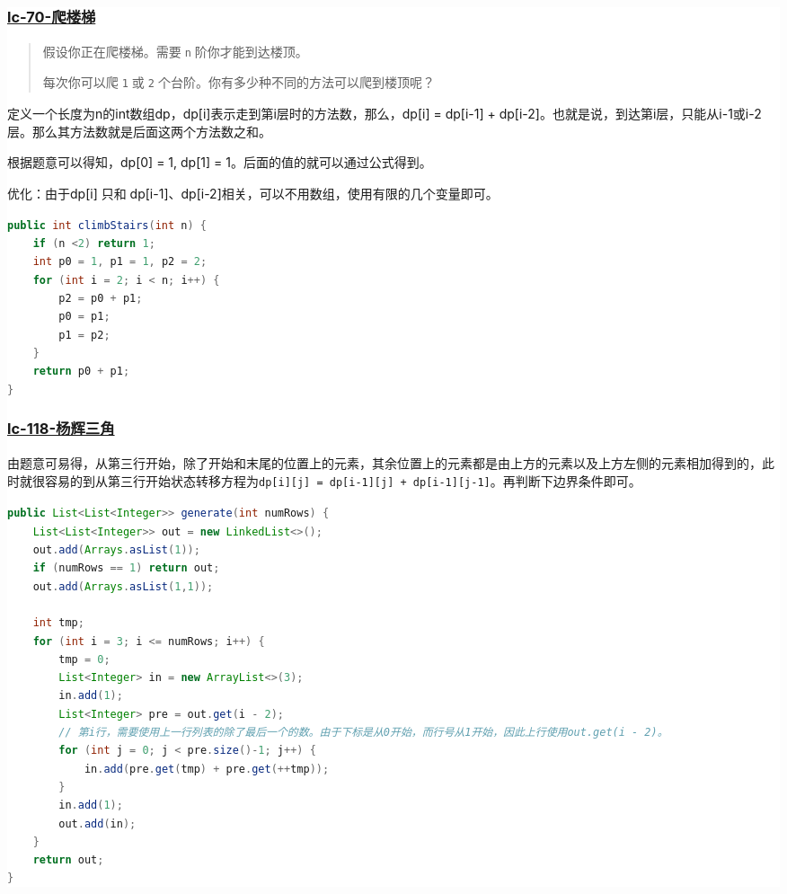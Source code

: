 


### [lc-70-爬楼梯](https://leetcode.cn/problems/climbing-stairs/) <Badge text="Easy" type="tip" vertical="middle"/>

> 假设你正在爬楼梯。需要 `n` 阶你才能到达楼顶。
>
> 每次你可以爬 `1` 或 `2` 个台阶。你有多少种不同的方法可以爬到楼顶呢？

定义一个长度为n的int数组dp，dp[i]表示走到第i层时的方法数，那么，dp[i] = dp[i-1] + dp[i-2]。也就是说，到达第i层，只能从i-1或i-2层。那么其方法数就是后面这两个方法数之和。

根据题意可以得知，dp[0] = 1, dp[1] = 1。后面的值的就可以通过公式得到。

优化：由于dp[i] 只和 dp[i-1]、dp[i-2]相关，可以不用数组，使用有限的几个变量即可。

```java
public int climbStairs(int n) {
    if (n <2) return 1;
    int p0 = 1, p1 = 1, p2 = 2;
    for (int i = 2; i < n; i++) {
        p2 = p0 + p1;
        p0 = p1;
        p1 = p2;
    }
    return p0 + p1;
}
```



### [lc-118-杨辉三角](https://leetcode.cn/problems/pascals-triangle/) <Badge text="Easy" type="tip" vertical="middle"/>

由题意可易得，从第三行开始，除了开始和末尾的位置上的元素，其余位置上的元素都是由上方的元素以及上方左侧的元素相加得到的，此时就很容易的到从第三行开始状态转移方程为`dp[i][j] = dp[i-1][j] + dp[i-1][j-1]`。再判断下边界条件即可。

```java
public List<List<Integer>> generate(int numRows) {
    List<List<Integer>> out = new LinkedList<>();
    out.add(Arrays.asList(1));
    if (numRows == 1) return out;
    out.add(Arrays.asList(1,1));

    int tmp;
    for (int i = 3; i <= numRows; i++) {
        tmp = 0;
        List<Integer> in = new ArrayList<>(3);
        in.add(1);
        List<Integer> pre = out.get(i - 2);
        // 第i行，需要使用上一行列表的除了最后一个的数。由于下标是从0开始，而行号从1开始，因此上行使用out.get(i - 2)。
        for (int j = 0; j < pre.size()-1; j++) {
            in.add(pre.get(tmp) + pre.get(++tmp));
        }
        in.add(1);
        out.add(in);
    }
    return out;
}
```
